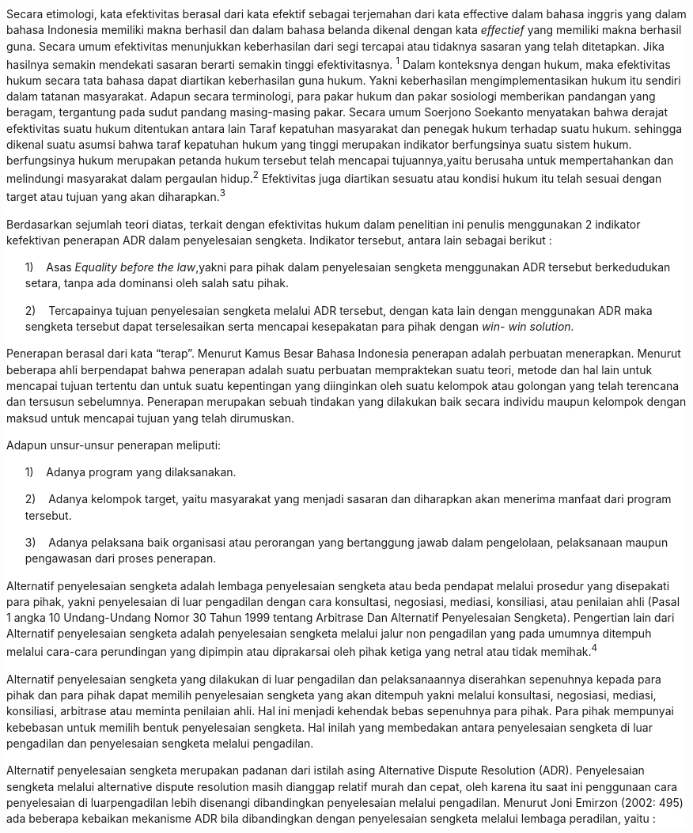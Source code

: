 <p><span class="font2">Secara etimologi, kata efektivitas berasal dari kata efektif sebagai terjemahan dari kata effective dalam bahasa inggris yang dalam bahasa Indonesia memiliki makna berhasil dan dalam bahasa belanda dikenal dengan kata </span><span class="font2" style="font-style:italic;">effectief</span><span class="font2"> yang memiliki makna berhasil guna. Secara umum efektivitas menunjukkan keberhasilan dari segi tercapai atau tidaknya sasaran yang telah ditetapkan. Jika hasilnya semakin mendekati sasaran berarti semakin tinggi efektivitasnya. <sup>1</sup> Dalam konteksnya dengan hukum, maka efektivitas hukum secara tata bahasa dapat diartikan keberhasilan guna hukum. Yakni keberhasilan mengimplementasikan hukum itu sendiri dalam tatanan masyarakat. Adapun secara terminologi, para pakar hukum dan pakar sosiologi memberikan pandangan yang beragam, tergantung pada sudut pandang masing-masing pakar. Secara umum Soerjono Soekanto menyatakan bahwa derajat efektivitas suatu hukum ditentukan antara lain Taraf kepatuhan masyarakat dan penegak hukum terhadap suatu hukum. sehingga dikenal suatu asumsi bahwa taraf kepatuhan hukum yang tinggi merupakan indikator berfungsinya suatu sistem hukum. berfungsinya hukum merupakan petanda hukum tersebut telah mencapai tujuannya,yaitu berusaha untuk mempertahankan dan melindungi masyarakat dalam pergaulan hidup.<sup>2</sup> Efektivitas juga diartikan sesuatu atau kondisi hukum itu telah sesuai dengan target atau tujuan yang akan diharapkan.<sup>3</sup></span></p>
<p><span class="font2">Berdasarkan sejumlah teori diatas, terkait dengan efektivitas hukum dalam penelitian ini penulis menggunakan 2 indikator kefektivan penerapan ADR dalam penyelesaian sengketa. Indikator tersebut, antara lain sebagai berikut :</span></p>
<ul style="list-style:none;"><li>
<p><span class="font2">1) &nbsp;&nbsp;&nbsp;Asas </span><span class="font2" style="font-style:italic;">Equality before the law</span><span class="font2">,yakni para pihak dalam penyelesaian sengketa menggunakan ADR tersebut berkedudukan setara, tanpa ada dominansi oleh salah satu pihak.</span></p></li>
<li>
<p><span class="font2">2) &nbsp;&nbsp;&nbsp;Tercapainya tujuan penyelesaian sengketa melalui ADR tersebut, dengan kata lain dengan menggunakan ADR maka sengketa tersebut dapat terselesaikan serta mencapai kesepakatan para pihak dengan </span><span class="font2" style="font-style:italic;">win- win solution.</span></p></li></ul>
<p><span class="font2">Penerapan berasal dari kata “terap”. Menurut Kamus Besar Bahasa Indonesia penerapan adalah perbuatan menerapkan. Menurut beberapa ahli berpendapat bahwa penerapan adalah suatu perbuatan mempraktekan suatu teori, metode dan hal lain untuk mencapai tujuan tertentu dan untuk suatu kepentingan yang diinginkan oleh suatu kelompok atau golongan yang telah terencana dan tersusun sebelumnya. Penerapan merupakan sebuah tindakan yang dilakukan baik secara individu maupun kelompok dengan maksud untuk mencapai tujuan yang telah dirumuskan.</span></p>
<p><span class="font2">Adapun unsur-unsur penerapan meliputi:</span></p>
<ul style="list-style:none;"><li>
<p><span class="font2">1) &nbsp;&nbsp;&nbsp;Adanya program yang dilaksanakan.</span></p></li>
<li>
<p><span class="font2">2) &nbsp;&nbsp;&nbsp;Adanya kelompok target, yaitu masyarakat yang menjadi sasaran dan diharapkan akan menerima manfaat dari program tersebut.</span></p></li>
<li>
<p><span class="font2">3) &nbsp;&nbsp;&nbsp;Adanya pelaksana baik organisasi atau perorangan yang bertanggung jawab dalam pengelolaan, pelaksanaan maupun pengawasan dari proses penerapan.</span></p></li></ul>
<p><span class="font2">Alternatif penyelesaian sengketa adalah lembaga penyelesaian sengketa atau beda pendapat melalui prosedur yang disepakati para pihak, yakni penyelesaian di luar pengadilan dengan cara konsultasi, negosiasi, mediasi, konsiliasi, atau penilaian ahli (Pasal 1 angka 10 Undang-Undang Nomor 30 Tahun 1999 tentang Arbitrase Dan Alternatif Penyelesaian Sengketa). Pengertian lain dari Alternatif penyelesaian sengketa adalah penyelesaian sengketa melalui jalur non pengadilan yang pada umumnya ditempuh melalui cara-cara perundingan yang dipimpin atau diprakarsai oleh pihak ketiga yang netral atau tidak memihak.<sup>4</sup></span></p>
<p><span class="font2">Alternatif penyelesaian sengketa yang dilakukan di luar pengadilan dan pelaksanaannya diserahkan sepenuhnya kepada para pihak dan para pihak dapat memilih penyelesaian sengketa yang akan ditempuh yakni melalui konsultasi, negosiasi, mediasi, konsiliasi, arbitrase atau meminta penilaian ahli. Hal ini menjadi kehendak bebas sepenuhnya para pihak. Para pihak mempunyai kebebasan untuk memilih bentuk penyelesaian sengketa. Hal inilah yang membedakan antara penyelesaian sengketa di luar pengadilan dan penyelesaian sengketa melalui pengadilan.</span></p>
<p><span class="font2">Alternatif penyelesaian sengketa merupakan padanan dari istilah asing Alternative Dispute Resolution (ADR). Penyelesaian sengketa melalui alternative dispute resolution masih dianggap relatif murah dan cepat, oleh karena itu saat ini penggunaan cara penyelesaian di luarpengadilan lebih disenangi dibandingkan penyelesaian melalui pengadilan. Menurut Joni Emirzon (2002: 495) ada beberapa kebaikan mekanisme ADR bila dibandingkan dengan penyelesaian sengketa melalui lembaga peradilan, yaitu :</span></p>